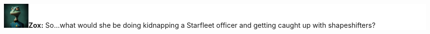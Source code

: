 <img src="../images/auto/Zox.png" alt="Zox" width="50" height="50">**Zox:** So...what would she be doing kidnapping a Starfleet officer and getting caught up with shapeshifters?<br />
